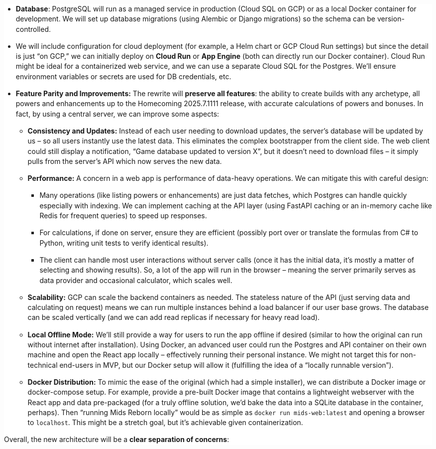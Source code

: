   * **Database**: PostgreSQL will run as a managed service in production (Cloud SQL on GCP) or as a local Docker container for development. We will set up database migrations (using Alembic or Django migrations) so the schema can be version-controlled.

  * We will include configuration for cloud deployment (for example, a Helm chart or GCP Cloud Run settings) but since the detail is just “on GCP,” we can initially deploy on **Cloud Run** or **App Engine** (both can directly run our Docker container). Cloud Run might be ideal for a containerized web service, and we can use a separate Cloud SQL for the Postgres. We’ll ensure environment variables or secrets are used for DB credentials, etc.

* **Feature Parity and Improvements:** The rewrite will **preserve all features**: the ability to create builds with any archetype, all powers and enhancements up to the Homecoming 2025.7.1111 release, with accurate calculations of powers and bonuses. In fact, by using a central server, we can improve some aspects:

  * **Consistency and Updates:** Instead of each user needing to download updates, the server’s database will be updated by us – so all users instantly use the latest data. This eliminates the complex bootstrapper from the client side. The web client could still display a notification, “Game database updated to version X”, but it doesn’t need to download files – it simply pulls from the server’s API which now serves the new data.

  * **Performance:** A concern in a web app is performance of data-heavy operations. We can mitigate this with careful design:

    * Many operations (like listing powers or enhancements) are just data fetches, which Postgres can handle quickly especially with indexing. We can implement caching at the API layer (using FastAPI caching or an in-memory cache like Redis for frequent queries) to speed up responses.

    * For calculations, if done on server, ensure they are efficient (possibly port over or translate the formulas from C\# to Python, writing unit tests to verify identical results).

    * The client can handle most user interactions without server calls (once it has the initial data, it’s mostly a matter of selecting and showing results). So, a lot of the app will run in the browser – meaning the server primarily serves as data provider and occasional calculator, which scales well.

  * **Scalability:** GCP can scale the backend containers as needed. The stateless nature of the API (just serving data and calculating on request) means we can run multiple instances behind a load balancer if our user base grows. The database can be scaled vertically (and we can add read replicas if necessary for heavy read load).

  * **Local Offline Mode:** We’ll still provide a way for users to run the app offline if desired (similar to how the original can run without internet after installation). Using Docker, an advanced user could run the Postgres and API container on their own machine and open the React app locally – effectively running their personal instance. We might not target this for non-technical end-users in MVP, but our Docker setup will allow it (fulfilling the idea of a “locally runnable version”).

  * **Docker Distribution:** To mimic the ease of the original (which had a simple installer), we can distribute a Docker image or docker-compose setup. For example, provide a pre-built Docker image that contains a lightweight webserver with the React app and data pre-packaged (for a truly offline solution, we’d bake the data into a SQLite database in the container, perhaps). Then “running Mids Reborn locally” would be as simple as `docker run mids-web:latest` and opening a browser to `localhost`. This might be a stretch goal, but it’s achievable given containerization.

Overall, the new architecture will be a **clear separation of concerns**:
